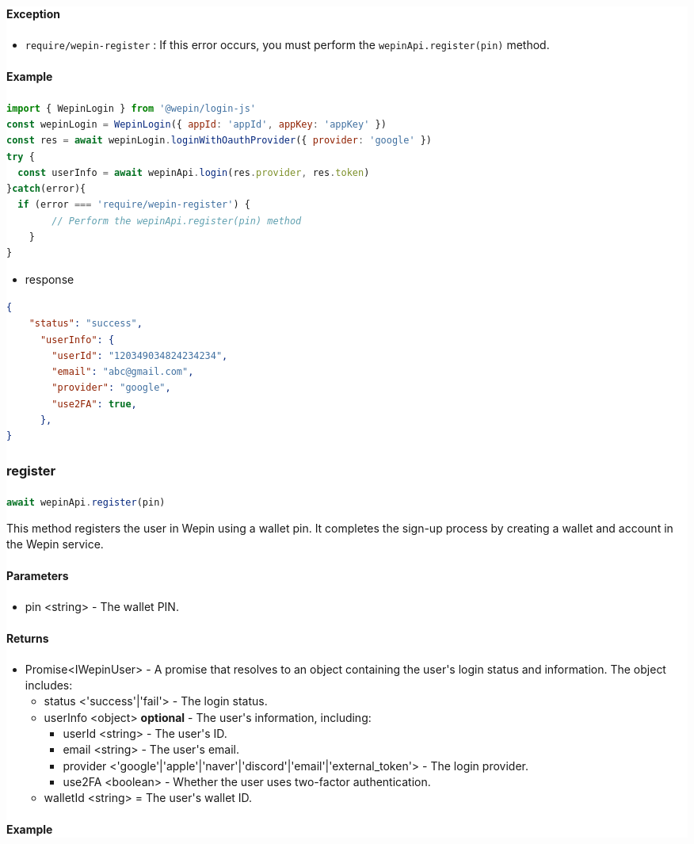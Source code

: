 #### Exception
- `require/wepin-register` : If this error occurs, you must perform the `wepinApi.register(pin)` method.

#### Example

```javascript
import { WepinLogin } from '@wepin/login-js'
const wepinLogin = WepinLogin({ appId: 'appId', appKey: 'appKey' })
const res = await wepinLogin.loginWithOauthProvider({ provider: 'google' })
try {
  const userInfo = await wepinApi.login(res.provider, res.token)
}catch(error){
  if (error === 'require/wepin-register') {
        // Perform the wepinApi.register(pin) method
    }
}
```
- response
```json
{
    "status": "success",
      "userInfo": {
        "userId": "120349034824234234",
        "email": "abc@gmail.com",
        "provider": "google",
        "use2FA": true,
      },
}
```
### register
```javascript
await wepinApi.register(pin)
```

This method registers the user in Wepin using a wallet pin. It completes the sign-up process by creating a wallet and account in the Wepin service.

#### Parameters
- pin \<string> - The wallet PIN.

#### Returns
- Promise\<IWepinUser> - A promise that resolves to an object containing the user's login status and information. The object includes:
  - status \<'success'|'fail'>  - The login status.
  - userInfo \<object> __optional__ - The user's information, including:
    - userId \<string> - The user's ID.
    - email \<string> - The user's email.
    - provider \<'google'|'apple'|'naver'|'discord'|'email'|'external_token'> - The login provider.
    - use2FA \<boolean> - Whether the user uses two-factor authentication.
  - walletId \<string> = The user's wallet ID.

#### Example
